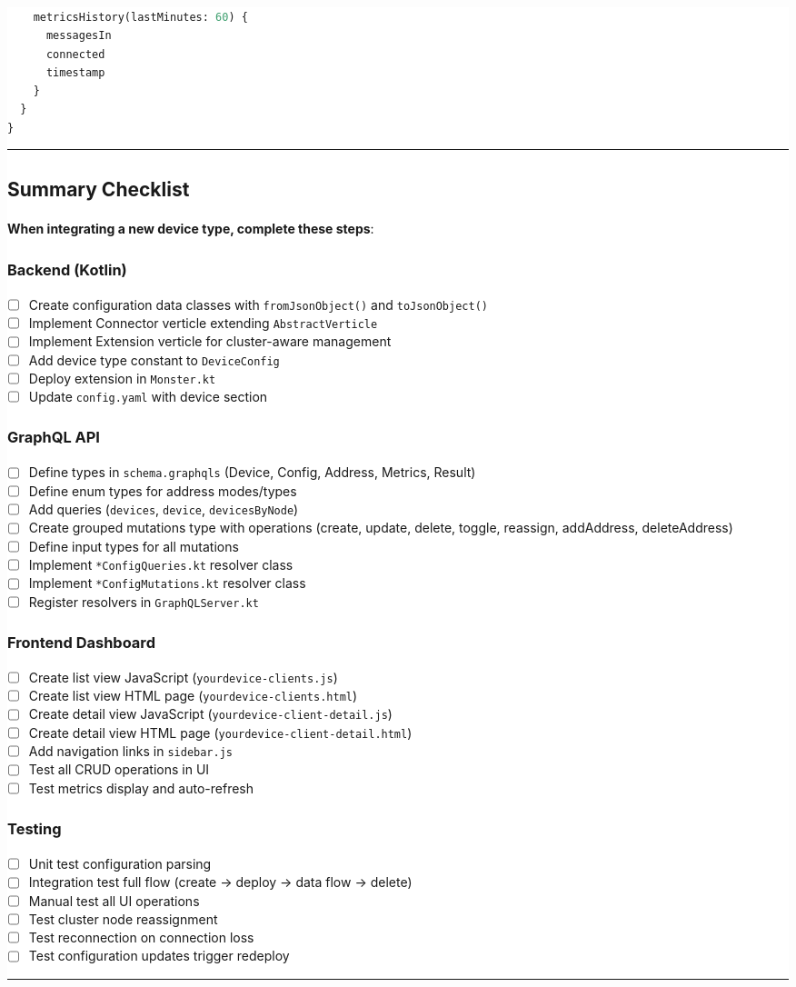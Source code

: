 ```graphql
    metricsHistory(lastMinutes: 60) {
      messagesIn
      connected
      timestamp
    }
  }
}
```

---

## Summary Checklist

**When integrating a new device type, complete these steps**:

### Backend (Kotlin)
- [ ] Create configuration data classes with `fromJsonObject()` and `toJsonObject()`
- [ ] Implement Connector verticle extending `AbstractVerticle`
- [ ] Implement Extension verticle for cluster-aware management
- [ ] Add device type constant to `DeviceConfig`
- [ ] Deploy extension in `Monster.kt`
- [ ] Update `config.yaml` with device section

### GraphQL API
- [ ] Define types in `schema.graphqls` (Device, Config, Address, Metrics, Result)
- [ ] Define enum types for address modes/types
- [ ] Add queries (`devices`, `device`, `devicesByNode`)
- [ ] Create grouped mutations type with operations (create, update, delete, toggle, reassign, addAddress, deleteAddress)
- [ ] Define input types for all mutations
- [ ] Implement `*ConfigQueries.kt` resolver class
- [ ] Implement `*ConfigMutations.kt` resolver class
- [ ] Register resolvers in `GraphQLServer.kt`

### Frontend Dashboard
- [ ] Create list view JavaScript (`yourdevice-clients.js`)
- [ ] Create list view HTML page (`yourdevice-clients.html`)
- [ ] Create detail view JavaScript (`yourdevice-client-detail.js`)
- [ ] Create detail view HTML page (`yourdevice-client-detail.html`)
- [ ] Add navigation links in `sidebar.js`
- [ ] Test all CRUD operations in UI
- [ ] Test metrics display and auto-refresh

### Testing
- [ ] Unit test configuration parsing
- [ ] Integration test full flow (create → deploy → data flow → delete)
- [ ] Manual test all UI operations
- [ ] Test cluster node reassignment
- [ ] Test reconnection on connection loss
- [ ] Test configuration updates trigger redeploy

---